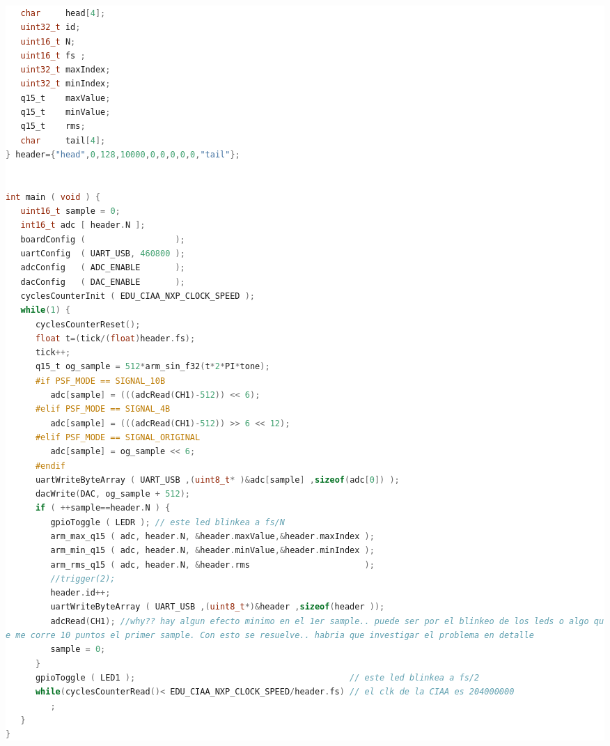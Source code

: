 ```c
   char     head[4];
   uint32_t id;
   uint16_t N;
   uint16_t fs ;
   uint32_t maxIndex;
   uint32_t minIndex;
   q15_t    maxValue;
   q15_t    minValue;
   q15_t    rms;
   char     tail[4];
} header={"head",0,128,10000,0,0,0,0,0,"tail"};


int main ( void ) {
   uint16_t sample = 0;
   int16_t adc [ header.N ];
   boardConfig (                  );
   uartConfig  ( UART_USB, 460800 );
   adcConfig   ( ADC_ENABLE       );
   dacConfig   ( DAC_ENABLE       );
   cyclesCounterInit ( EDU_CIAA_NXP_CLOCK_SPEED );
   while(1) {
      cyclesCounterReset();
      float t=(tick/(float)header.fs);
      tick++;
      q15_t og_sample = 512*arm_sin_f32(t*2*PI*tone);
      #if PSF_MODE == SIGNAL_10B
         adc[sample] = (((adcRead(CH1)-512)) << 6);
      #elif PSF_MODE == SIGNAL_4B
         adc[sample] = (((adcRead(CH1)-512)) >> 6 << 12);
      #elif PSF_MODE == SIGNAL_ORIGINAL
         adc[sample] = og_sample << 6;
      #endif
      uartWriteByteArray ( UART_USB ,(uint8_t* )&adc[sample] ,sizeof(adc[0]) );
      dacWrite(DAC, og_sample + 512);
      if ( ++sample==header.N ) {
         gpioToggle ( LEDR ); // este led blinkea a fs/N
         arm_max_q15 ( adc, header.N, &header.maxValue,&header.maxIndex );
         arm_min_q15 ( adc, header.N, &header.minValue,&header.minIndex );
         arm_rms_q15 ( adc, header.N, &header.rms                       );
         //trigger(2);
         header.id++;
         uartWriteByteArray ( UART_USB ,(uint8_t*)&header ,sizeof(header ));
         adcRead(CH1); //why?? hay algun efecto minimo en el 1er sample.. puede ser por el blinkeo de los leds o algo que me corre 10 puntos el primer sample. Con esto se resuelve.. habria que investigar el problema en detalle
         sample = 0;
      }
      gpioToggle ( LED1 );                                           // este led blinkea a fs/2
      while(cyclesCounterRead()< EDU_CIAA_NXP_CLOCK_SPEED/header.fs) // el clk de la CIAA es 204000000
         ;
   }
}
```
